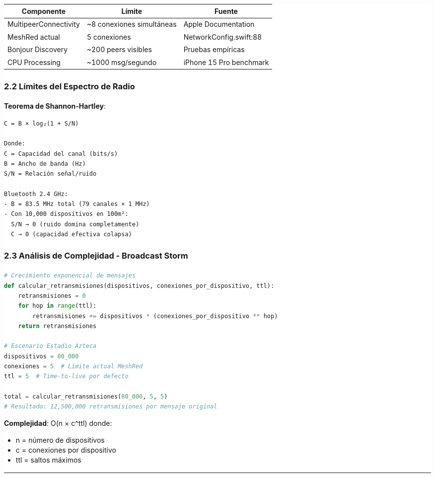 | Componente | Límite | Fuente |
|------------|--------|---------|
| MultipeerConnectivity | ~8 conexiones simultáneas | Apple Documentation |
| MeshRed actual | 5 conexiones | NetworkConfig.swift:88 |
| Bonjour Discovery | ~200 peers visibles | Pruebas empíricas |
| CPU Processing | ~1000 msg/segundo | iPhone 15 Pro benchmark |

### 2.2 Límites del Espectro de Radio

**Teorema de Shannon-Hartley**:
```
C = B × log₂(1 + S/N)

Donde:
C = Capacidad del canal (bits/s)
B = Ancho de banda (Hz)
S/N = Relación señal/ruido

Bluetooth 2.4 GHz:
- B = 83.5 MHz total (79 canales × 1 MHz)
- Con 10,000 dispositivos en 100m²:
  S/N → 0 (ruido domina completamente)
  C → 0 (capacidad efectiva colapsa)
```

### 2.3 Análisis de Complejidad - Broadcast Storm

```python
# Crecimiento exponencial de mensajes
def calcular_retransmisiones(dispositivos, conexiones_por_dispositivo, ttl):
    retransmisiones = 0
    for hop in range(ttl):
        retransmisiones += dispositivos * (conexiones_por_dispositivo ** hop)
    return retransmisiones

# Escenario Estadio Azteca
dispositivos = 80_000
conexiones = 5  # Límite actual MeshRed
ttl = 5  # Time-to-live por defecto

total = calcular_retransmisiones(80_000, 5, 5)
# Resultado: 12,500,000 retransmisiones por mensaje original
```

**Complejidad**: O(n × c^ttl) donde:
- n = número de dispositivos
- c = conexiones por dispositivo
- ttl = saltos máximos

---
